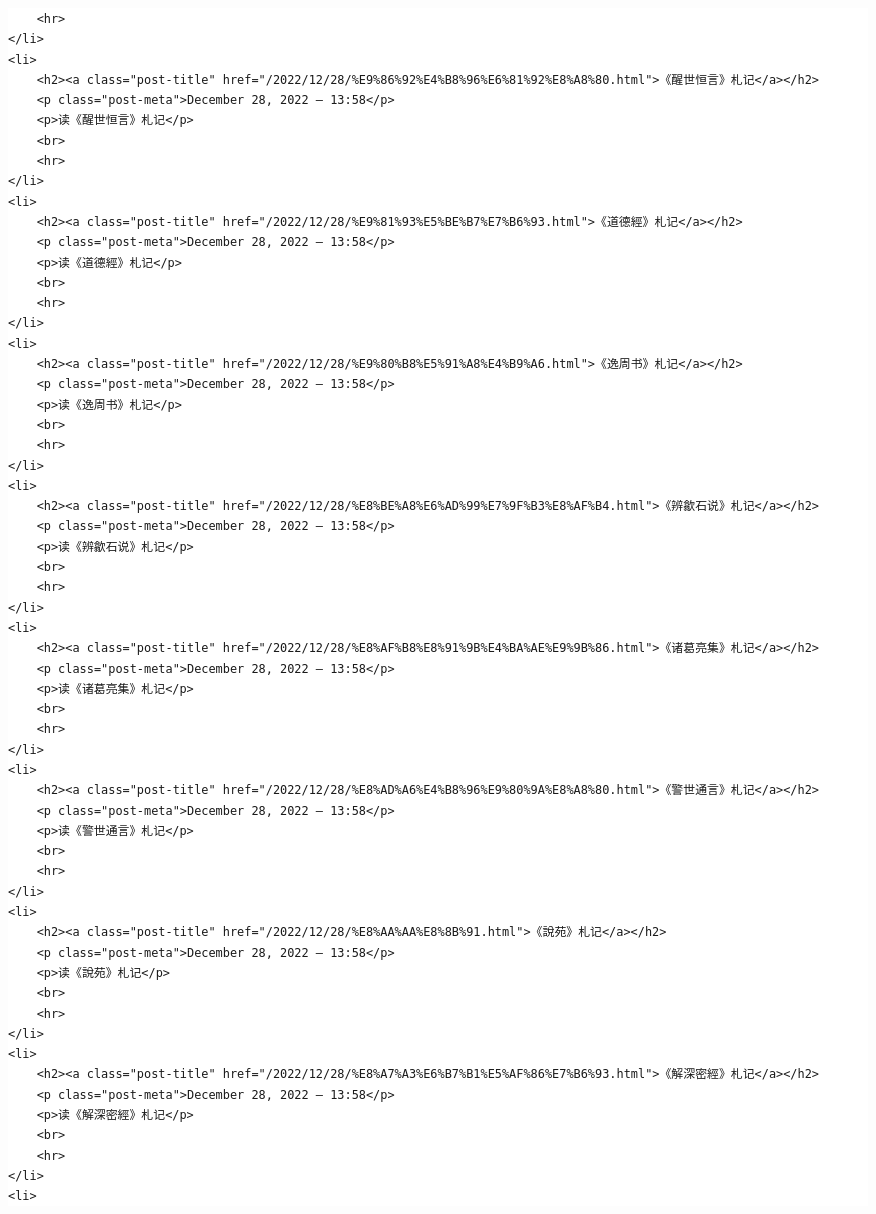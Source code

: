         <hr>
    </li>
    <li>
        <h2><a class="post-title" href="/2022/12/28/%E9%86%92%E4%B8%96%E6%81%92%E8%A8%80.html">《醒世恒言》札记</a></h2>
        <p class="post-meta">December 28, 2022 — 13:58</p>
        <p>读《醒世恒言》札记</p>
        <br>
        <hr>
    </li>
    <li>
        <h2><a class="post-title" href="/2022/12/28/%E9%81%93%E5%BE%B7%E7%B6%93.html">《道德經》札记</a></h2>
        <p class="post-meta">December 28, 2022 — 13:58</p>
        <p>读《道德經》札记</p>
        <br>
        <hr>
    </li>
    <li>
        <h2><a class="post-title" href="/2022/12/28/%E9%80%B8%E5%91%A8%E4%B9%A6.html">《逸周书》札记</a></h2>
        <p class="post-meta">December 28, 2022 — 13:58</p>
        <p>读《逸周书》札记</p>
        <br>
        <hr>
    </li>
    <li>
        <h2><a class="post-title" href="/2022/12/28/%E8%BE%A8%E6%AD%99%E7%9F%B3%E8%AF%B4.html">《辨歙石说》札记</a></h2>
        <p class="post-meta">December 28, 2022 — 13:58</p>
        <p>读《辨歙石说》札记</p>
        <br>
        <hr>
    </li>
    <li>
        <h2><a class="post-title" href="/2022/12/28/%E8%AF%B8%E8%91%9B%E4%BA%AE%E9%9B%86.html">《诸葛亮集》札记</a></h2>
        <p class="post-meta">December 28, 2022 — 13:58</p>
        <p>读《诸葛亮集》札记</p>
        <br>
        <hr>
    </li>
    <li>
        <h2><a class="post-title" href="/2022/12/28/%E8%AD%A6%E4%B8%96%E9%80%9A%E8%A8%80.html">《警世通言》札记</a></h2>
        <p class="post-meta">December 28, 2022 — 13:58</p>
        <p>读《警世通言》札记</p>
        <br>
        <hr>
    </li>
    <li>
        <h2><a class="post-title" href="/2022/12/28/%E8%AA%AA%E8%8B%91.html">《說苑》札记</a></h2>
        <p class="post-meta">December 28, 2022 — 13:58</p>
        <p>读《說苑》札记</p>
        <br>
        <hr>
    </li>
    <li>
        <h2><a class="post-title" href="/2022/12/28/%E8%A7%A3%E6%B7%B1%E5%AF%86%E7%B6%93.html">《解深密經》札记</a></h2>
        <p class="post-meta">December 28, 2022 — 13:58</p>
        <p>读《解深密經》札记</p>
        <br>
        <hr>
    </li>
    <li>